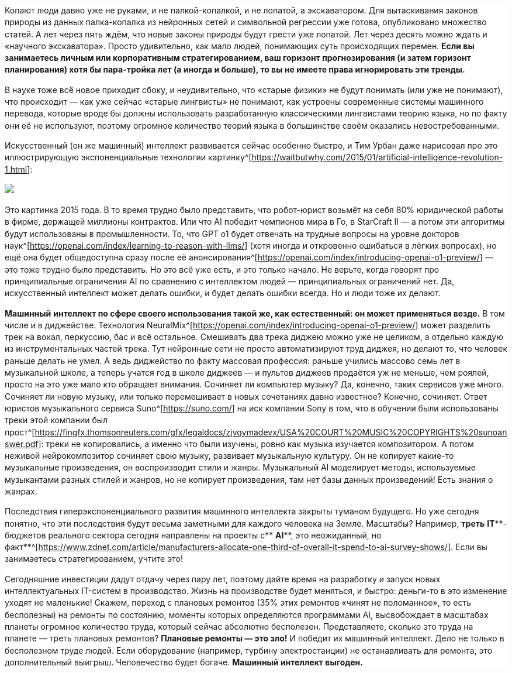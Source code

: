 Копают люди давно уже не руками, и не палкой-копалкой, и не лопатой, а экскаватором. Для вытаскивания законов природы из данных палка-копалка из нейронных сетей и символьной регрессии уже готова, опубликовано множество статей. А лет через пять ждём, что новые законы природы будут грести уже лопатой. Лет через десять можно ждать и «научного экскаватора». Просто удивительно, как мало людей, понимающих суть происходящих перемен. **Если вы занимаетесь личным или корпоративным стратегированием, ваш горизонт прогнозирования (и затем горизонт планирования) хотя бы пара-тройка лет (а иногда и больше), то вы не имеете права игнорировать эти тренды.**

В науке тоже всё новое приходит сбоку, и неудивительно, что «старые физики» не будут понимать (или уже не понимают), что происходит — как уже сейчас «старые лингвисты» не понимают, как устроены современные системы машинного перевода, которые вроде бы должны использовать разработанную классическими лингвистами теорию языка, но по факту они её не используют, поэтому огромное количество теорий языка в большинстве своём оказались невостребованными.

Искусственный (он же машинный) интеллект развивается сейчас особенно быстро, и Тим Урбан даже нарисовал про это иллюстрирующую экспоненциальные технологии картинку^[<https://waitbutwhy.com/2015/01/artificial-intelligence-revolution-1.html>]:

![](/ru/professional/methodology/86.png)

Это картинка 2015 года. В то время трудно было представить, что робот-юрист возьмёт на себя 80% юридической работы в фирме, держащей миллионы контрактов. Или что AI победит чемпионов мира в Го, в StarCraft II — а потом эти алгоритмы будут использованы в промышленности. То, что GPT o1 будет отвечать на трудные вопросы на уровне докторов наук^[<https://openai.com/index/learning-to-reason-with-llms/>] (хотя иногда и откровенно ошибаться в лёгких вопросах), но ещё она будет общедоступна сразу после её анонсирования^[<https://openai.com/index/introducing-openai-o1-preview/>] — это тоже трудно было представить. Но это всё уже есть, и это только начало. Не верьте, когда говорят про принципиальные ограничения AI по сравнению с интеллектом людей — принципиальных ограничений нет. Да, искусственный интеллект может делать ошибки, и будет делать ошибки всегда. Но и люди тоже их делают.

**Машинный** **интеллект по сфере своего использования такой же, как естественный: он может применяться везде.** В том числе и в диджействе. Технология NeuralMix^[<https://openai.com/index/introducing-openai-o1-preview/>] может разделить трек на вокал, перкуссию, бас и всё остальное. Смешивать два трека диджею можно уже не целиком, а отдельно каждую из инструментальных частей трека. Тут нейронные сети не просто автоматизируют труд диджея, но делают то, что человек раньше делать не умел. А ведь диджейство по факту массовая профессия: раньше учились массово семь лет в музыкальной школе, а теперь учатся год в школе диджеев — и пультов диджеев продаётся уж не меньше, чем роялей, просто на это уже мало кто обращает внимания. Сочиняет ли компьютер музыку? Да, конечно, таких сервисов уже много. Сочиняет ли новую музыку, или только перемешивает в новых сочетаниях давно известное? Конечно, сочиняет. Ответ юристов музыкального сервиса Suno^[<https://suno.com/>] на иск компании Sony в том, что в обучении были использованы треки этой компании был прост^[<https://fingfx.thomsonreuters.com/gfx/legaldocs/zjvqymadevx/USA%20COURT%20MUSIC%20COPYRIGHTS%20sunoanswer.pdf>]: треки не копировались, а именно что были изучены, ровно как музыка изучается композитором. А потом неживой нейрокомпозитор сочиняет свою музыку, развивает музыкальную культуру. Он не копирует какие-то музыкальные произведения, он воспроизводит стили и жанры. Музыкальный AI моделирует методы, используемые музыкантами разных стилей и жанров, но не копирует произведения, там нет базы данных произведений! Есть знания о жанрах.

Последствия гиперэкспоненциального развития машинного интеллекта закрыты туманом будущего. Но уже сегодня понятно, что эти последствия будут весьма заметными для каждого человека на Земле. Масштабы? Например, **треть** **IT****-бюджетов реального сектора сегодня направлены на проекты с** **AI****, это неожиданный, но факт**^[<https://www.zdnet.com/article/manufacturers-allocate-one-third-of-overall-it-spend-to-ai-survey-shows/>]. Если вы занимаетесь стратегированием, учтите это!

Сегодняшние инвестиции дадут отдачу через пару лет, поэтому дайте время на разработку и запуск новых интеллектуальных IT-систем в производство. Жизнь на производстве будет меняться, и быстро: деньги-то в это изменение уходят не маленькие! Скажем, переход с плановых ремонтов (35% этих ремонтов «чинят не поломанное», то есть бесполезны) на ремонты по состоянию, моменты которых определяются программами AI, высвобождает в масштабах планеты огромное количество труда, который сейчас абсолютно бесполезен. Представляете, сколько это труда на планете — треть плановых ремонтов? **Плановые ремонты — это зло!** И победит их машинный интеллект. Дело не только в бесполезном труде людей. Если оборудование (например, турбину электростанции) не останавливать для ремонта, это дополнительный выигрыш. Человечество будет богаче. **Машинный интеллект выгоден.**
